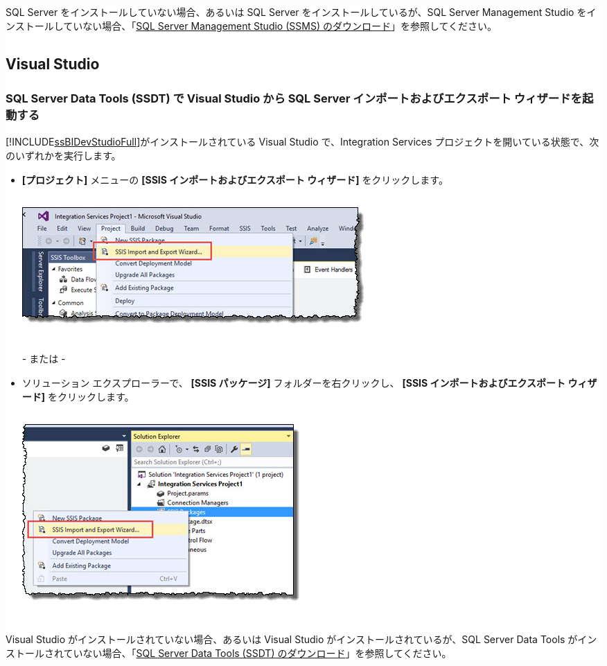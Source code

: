 SQL Server をインストールしていない場合、あるいは SQL Server をインストールしているが、SQL Server Management Studio をインストールしていない場合、「[SQL Server Management Studio (SSMS) のダウンロード](../../ssms/download-sql-server-management-studio-ssms.md)」を参照してください。
  
## <a name="startVS"></a> Visual Studio
### <a name="start-the-sql-server-import-and-export-wizard-from-visual-studio-with-sql-server-data-tools-ssdt"></a>SQL Server Data Tools (SSDT) で Visual Studio から SQL Server インポートおよびエクスポート ウィザードを起動する 
 [!INCLUDE[ssBIDevStudioFull](../../includes/ssbidevstudiofull-md.md)]がインストールされている Visual Studio で、Integration Services プロジェクトを開いている状態で、次のいずれかを実行します。 
  
-   **[プロジェクト]** メニューの **[SSIS インポートおよびエクスポート ウィザード]** をクリックします。 

    ![ウィザードの起動 (プロジェクト)](../../integration-services/import-export-data/media/start-wizard-project.jpg) 
    
    \- または -
    
-   ソリューション エクスプローラーで、 **[SSIS パッケージ]** フォルダーを右クリックし、 **[SSIS インポートおよびエクスポート ウィザード]** をクリックします。

    ![ウィザードの起動 (パッケージ)](../../integration-services/import-export-data/media/start-wizard-packages.jpg)

Visual Studio がインストールされていない場合、あるいは Visual Studio がインストールされているが、SQL Server Data Tools がインストールされていない場合、「[SQL Server Data Tools (SSDT) のダウンロード](../../ssdt/download-sql-server-data-tools-ssdt.md)」を参照してください。
